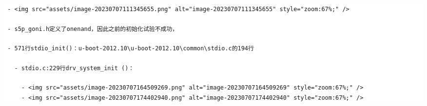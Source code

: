      - <img src="assets/image-20230707111345655.png" alt="image-20230707111345655" style="zoom:67%;" />

     - s5p_goni.h定义了onenand，因此之前的初始化试验不成功，

     - 571行stdio_init()：u-boot-2012.10\u-boot-2012.10\common\stdio.c的194行

       - stdio.c:229行drv_system_init ()：

         - <img src="assets/image-20230707164509269.png" alt="image-20230707164509269" style="zoom:67%;" />
         - <img src="assets/image-20230707174402940.png" alt="image-20230707174402940" style="zoom:67%;" />